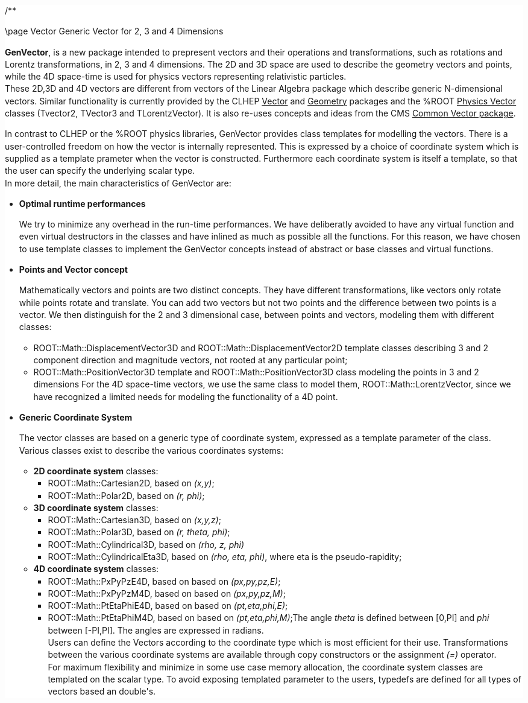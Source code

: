 /**

  \page Vector  Generic Vector for 2, 3 and 4 Dimensions


**GenVector**, is a new package intended to prepresent vectors and their operations and transformations, such as rotations and Lorentz transformations, in 2, 3 and 4 dimensions. The 2D and 3D space are used to describe the geometry vectors and points, while the 4D space-time is used for physics vectors representing relativistic particles.   
These 2D,3D and 4D vectors are different from vectors of the Linear Algebra package which describe generic N-dimensional vectors. Similar functionality is currently provided by the CLHEP [Vector](http://proj-clhep.web.cern.ch/proj-clhep/manual/UserGuide/VectorDefs/index.html) and [Geometry](http://www.hep.phy.cam.ac.uk/lhcb/doc/CLHEP/1.9.1.2/html/namespaceHepGeom.html) packages and the %ROOT [Physics Vector](http://root.cern.ch/root/html/PHYSICS_Index.html) classes (Tvector2, TVector3 and TLorentzVector). It is also re-uses concepts and ideas from the CMS [Common Vector package](http://lcgapp.cern.ch/doxygen/SEAL/snapshot/html/dir_000007.html).

In contrast to CLHEP or the %ROOT physics libraries, GenVector provides class templates for modelling the vectors. There is a user-controlled freedom on how the vector is internally represented. This is expressed by a choice of coordinate system which is supplied as a template prameter when the vector is constructed. Furthermore each coordinate system is itself a template, so that the user can specify the underlying scalar type.   
In more detail, the main characteristics of GenVector are:

*   **Optimal runtime performances**

    We try to minimize any overhead in the run-time performances. We have deliberatly avoided to have any virtual function and even virtual destructors in the classes and have inlined as much as
    possible all the functions. For this reason, we have chosen to use template classes to implement the GenVector concepts instead of abstract or base classes and virtual functions.
	
*   **Points and Vector concept**

    Mathematically vectors and points are two distinct concepts. They have different transformations, like vectors only rotate while points rotate and translate. You can add two vectors but not two points and the difference between two points is a vector. We then distinguish for the 2 and 3 dimensional case, between points and vectors, modeling them with different classes:
    *   ROOT::Math::DisplacementVector3D and ROOT::Math::DisplacementVector2D template classes describing 3 and 2 component direction and magnitude vectors, not rooted at any particular point;
    *   ROOT::Math::PositionVector3D template and ROOT::Math::PositionVector3D class modeling the points in 3 and 2 dimensions
    For the 4D space-time vectors, we use the same class to model them, ROOT::Math::LorentzVector, since we have recognized a limited needs for modeling the functionality of a 4D point.

*   **Generic Coordinate System**

    The vector classes are based on a generic type of coordinate system, expressed as a template parameter of the class. Various classes exist to describe the various coordinates systems:
    *   **2D coordinate system** classes:
        *   ROOT::Math::Cartesian2D, based on _(x,y)_;
        *   ROOT::Math::Polar2D, based on _(r, phi)_;
    *   **3D coordinate system** classes:
        *   ROOT::Math::Cartesian3D, based on _(x,y,z)_;
        *   ROOT::Math::Polar3D, based on _(r, theta, phi)_;
        *   ROOT::Math::Cylindrical3D, based on _(rho, z, phi)_
        *   ROOT::Math::CylindricalEta3D, based on _(rho, eta, phi)_, where eta is the pseudo-rapidity;
    *   **4D coordinate system** classes:
        *   ROOT::Math::PxPyPzE4D, based on based on _(px,py,pz,E)_;
        *   ROOT::Math::PxPyPzM4D, based on based on _(px,py,pz,M)_;
        *   ROOT::Math::PtEtaPhiE4D, based on based on _(pt,eta,phi,E)_;
        *   ROOT::Math::PtEtaPhiM4D, based on based on _(pt,eta,phi,M)_;The angle _theta_ is defined between [0,PI] and _phi_ between [-PI,PI]. The angles are expressed in radians.   
    Users can define the Vectors according to the coordinate type which is most efficient for their use. Transformations between the various coordinate systems are available through copy constructors or the assignment _(=)_ operator.   
    For maximum flexibility and minimize in some use case memory allocation, the coordinate system classes are templated on the scalar type. To avoid exposing templated parameter to the users, typedefs are defined for all types of vectors based an double's.   